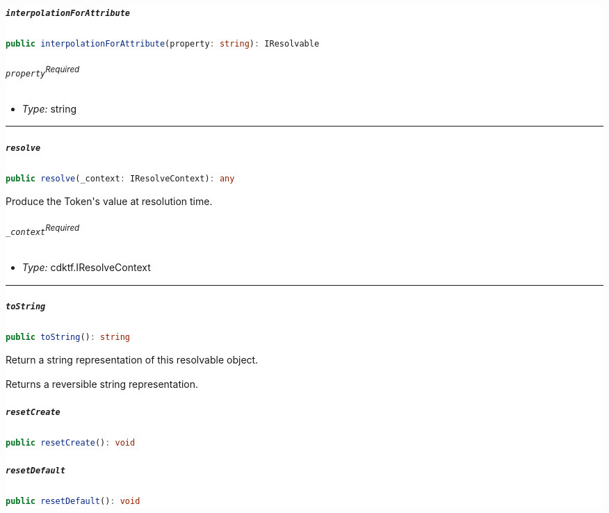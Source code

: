 
##### `interpolationForAttribute` <a name="interpolationForAttribute" id="@cdktf/provider-ionoscloud.firewall.FirewallTimeoutsOutputReference.interpolationForAttribute"></a>

```typescript
public interpolationForAttribute(property: string): IResolvable
```

###### `property`<sup>Required</sup> <a name="property" id="@cdktf/provider-ionoscloud.firewall.FirewallTimeoutsOutputReference.interpolationForAttribute.parameter.property"></a>

- *Type:* string

---

##### `resolve` <a name="resolve" id="@cdktf/provider-ionoscloud.firewall.FirewallTimeoutsOutputReference.resolve"></a>

```typescript
public resolve(_context: IResolveContext): any
```

Produce the Token's value at resolution time.

###### `_context`<sup>Required</sup> <a name="_context" id="@cdktf/provider-ionoscloud.firewall.FirewallTimeoutsOutputReference.resolve.parameter._context"></a>

- *Type:* cdktf.IResolveContext

---

##### `toString` <a name="toString" id="@cdktf/provider-ionoscloud.firewall.FirewallTimeoutsOutputReference.toString"></a>

```typescript
public toString(): string
```

Return a string representation of this resolvable object.

Returns a reversible string representation.

##### `resetCreate` <a name="resetCreate" id="@cdktf/provider-ionoscloud.firewall.FirewallTimeoutsOutputReference.resetCreate"></a>

```typescript
public resetCreate(): void
```

##### `resetDefault` <a name="resetDefault" id="@cdktf/provider-ionoscloud.firewall.FirewallTimeoutsOutputReference.resetDefault"></a>

```typescript
public resetDefault(): void
```
